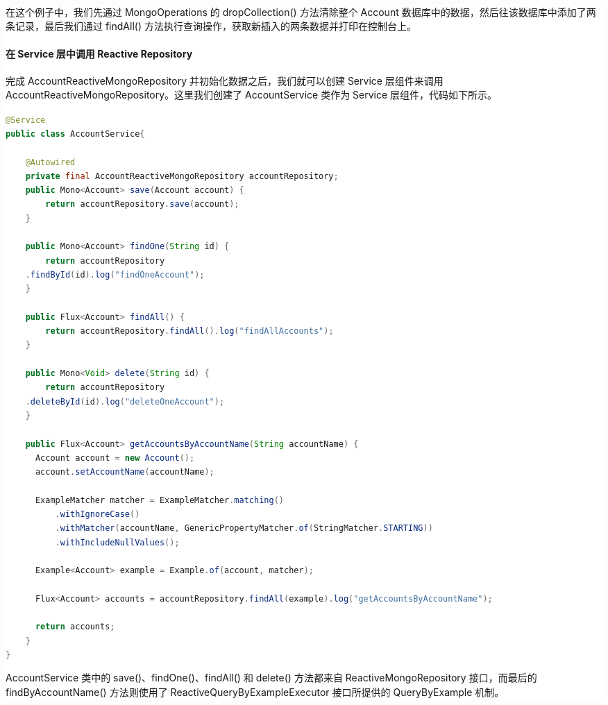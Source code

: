```java
```

在这个例子中，我们先通过 MongoOperations 的 dropCollection() 方法清除整个 Account 数据库中的数据，然后往该数据库中添加了两条记录，最后我们通过 findAll() 方法执行查询操作，获取新插入的两条数据并打印在控制台上。

#### 在 Service 层中调用 Reactive Repository

完成 AccountReactiveMongoRepository 并初始化数据之后，我们就可以创建 Service 层组件来调用 AccountReactiveMongoRepository。这里我们创建了 AccountService 类作为 Service 层组件，代码如下所示。

```java
@Service
public class AccountService{

    @Autowired
    private final AccountReactiveMongoRepository accountRepository;
    public Mono<Account> save(Account account) {
        return accountRepository.save(account);
    }
 
    public Mono<Account> findOne(String id) {
        return accountRepository
	.findById(id).log("findOneAccount");
    }
 
    public Flux<Account> findAll() {
        return accountRepository.findAll().log("findAllAccounts");
    }
 
    public Mono<Void> delete(String id) {
        return accountRepository
	.deleteById(id).log("deleteOneAccount");
    }

    public Flux<Account> getAccountsByAccountName(String accountName) {
      Account account = new Account();
      account.setAccountName(accountName);
 
      ExampleMatcher matcher = ExampleMatcher.matching()
          .withIgnoreCase()
          .withMatcher(accountName, GenericPropertyMatcher.of(StringMatcher.STARTING))
          .withIncludeNullValues();
 
      Example<Account> example = Example.of(account, matcher);

      Flux<Account> accounts = accountRepository.findAll(example).log("getAccountsByAccountName");

      return accounts;
	}
}
```

AccountService 类中的 save()、findOne()、findAll() 和 delete() 方法都来自 ReactiveMongoRepository 接口，而最后的 findByAccountName() 方法则使用了 ReactiveQueryByExampleExecutor 接口所提供的 QueryByExample 机制。
